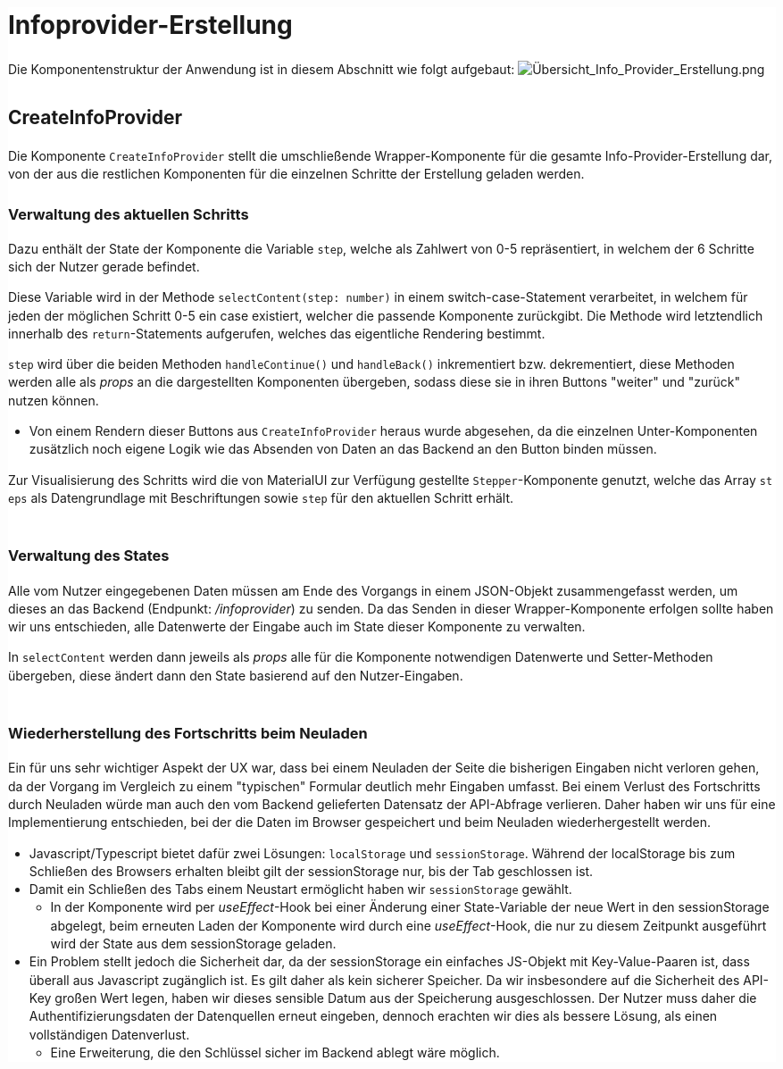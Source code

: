 # Infoprovider-Erstellung
Die Komponentenstruktur der Anwendung ist in diesem Abschnitt wie folgt aufgebaut:
![Übersicht_Info_Provider_Erstellung.png](images/infoprovider/Übersicht_Info_Provider_Erstellung.png)
<div style="page-break-after: always;"></div>

## **CreateInfoProvider**
Die Komponente `CreateInfoProvider` stellt die umschließende Wrapper-Komponente für die gesamte Info-Provider-Erstellung dar, von der aus die restlichen Komponenten für die einzelnen Schritte der Erstellung geladen werden.

### Verwaltung des aktuellen Schritts
Dazu enthält der State der Komponente die Variable `step`, welche als Zahlwert von 0-5 repräsentiert, in welchem der 6 Schritte sich der Nutzer gerade befindet.

Diese Variable wird in der Methode `selectContent(step: number)` in einem switch-case-Statement verarbeitet, in welchem für jeden der möglichen Schritt 0-5 ein case existiert, welcher die passende Komponente zurückgibt. Die Methode wird letztendlich innerhalb des `return`-Statements aufgerufen, welches das eigentliche Rendering bestimmt.

`step` wird über die beiden Methoden `handleContinue()` und `handleBack()` inkrementiert bzw. dekrementiert, diese Methoden werden alle als *props* an die dargestellten Komponenten übergeben, sodass diese sie in ihren Buttons "weiter" und "zurück" nutzen können.
* Von einem Rendern dieser Buttons aus `CreateInfoProvider` heraus wurde abgesehen, da die einzelnen Unter-Komponenten zusätzlich noch eigene Logik wie das Absenden von Daten an das Backend an den Button binden müssen.

Zur Visualisierung des Schritts wird die von MaterialUI zur Verfügung gestellte `Stepper`-Komponente genutzt, welche das Array `steps` als Datengrundlage mit Beschriftungen sowie `step` für den aktuellen Schritt erhält.
<br></br>

### Verwaltung des States
Alle vom Nutzer eingegebenen Daten müssen am Ende des Vorgangs in einem JSON-Objekt zusammengefasst werden, um dieses an das Backend (Endpunkt: */infoprovider*) zu senden. Da das Senden in dieser Wrapper-Komponente erfolgen sollte haben wir uns entschieden, alle Datenwerte der Eingabe auch im State dieser Komponente zu verwalten.

In `selectContent` werden dann jeweils als *props* alle für die Komponente notwendigen Datenwerte und Setter-Methoden übergeben, diese ändert dann den State basierend auf den Nutzer-Eingaben.
<br></br>

### Wiederherstellung des Fortschritts beim Neuladen
Ein für uns sehr wichtiger Aspekt der UX war, dass bei einem Neuladen der Seite die bisherigen Eingaben nicht verloren gehen, da der Vorgang im Vergleich zu einem "typischen" Formular deutlich mehr Eingaben umfasst. Bei einem Verlust des Fortschritts durch Neuladen würde man auch den vom Backend gelieferten Datensatz der API-Abfrage verlieren. Daher haben wir uns für eine Implementierung entschieden, bei der die Daten im Browser gespeichert und beim Neuladen wiederhergestellt werden.
* Javascript/Typescript bietet dafür zwei Lösungen: `localStorage` und `sessionStorage`. Während der localStorage bis zum Schließen des Browsers erhalten bleibt gilt der sessionStorage nur, bis der Tab geschlossen ist.
* Damit ein Schließen des Tabs einem Neustart ermöglicht haben wir `sessionStorage` gewählt.
    * In der Komponente wird per *useEffect*-Hook bei einer Änderung einer State-Variable der neue Wert in den sessionStorage abgelegt, beim erneuten Laden der Komponente wird durch eine *useEffect*-Hook, die nur zu diesem Zeitpunkt ausgeführt wird der State aus dem sessionStorage geladen.
* Ein Problem stellt jedoch die Sicherheit dar, da der sessionStorage ein einfaches JS-Objekt mit Key-Value-Paaren ist, dass überall aus Javascript zugänglich ist. Es gilt daher als kein sicherer Speicher. Da wir insbesondere auf die Sicherheit des API-Key großen Wert legen, haben wir dieses sensible Datum aus der Speicherung ausgeschlossen. Der Nutzer muss daher die Authentifizierungsdaten der Datenquellen erneut eingeben, dennoch erachten wir dies als bessere Lösung, als einen vollständigen Datenverlust.
    * Eine Erweiterung, die den Schlüssel sicher im Backend ablegt wäre möglich.